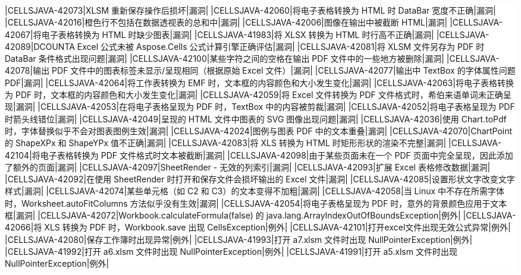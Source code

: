 |CELLSJAVA-42073|XLSM 重新保存操作后损坏|漏洞|
|CELLSJAVA-42060|将电子表格转换为 HTML 时 DataBar 宽度不正确|漏洞|
|CELLSJAVA-42016|橙色行不包括在数据透视表的总和中|漏洞|
|CELLSJAVA-42006|图像在输出中被截断 HTML|漏洞|
|CELLSJAVA-42067|将电子表格转换为 HTML 时缺少图表|漏洞|
|CELLSJAVA-41983|将 XLSX 转换为 HTML 时行高不正确|漏洞|
|CELLSJAVA-42089|DCOUNTA Excel 公式未被 Aspose.Cells 公式计算引擎正确评估|漏洞|
|CELLSJAVA-42081|将 XLSM 文件另存为 PDF 时 DataBar 条件格式出现问题|漏洞|
|CELLSJAVA-42100|某些字符之间的空格在输出 PDF 文件中的一些地方被删除|漏洞|
|CELLSJAVA-42078|输出 PDF 文件中的图表标签未显示/呈现相同（根据原始 Excel 文件）|漏洞|
|CELLSJAVA-42077|输出中 TextBox 的字体属性问题 PDF|漏洞|
|CELLSJAVA-42064|将工作表转换为 EMF 时，文本框的内容颜色和大小发生变化|漏洞|
|CELLSJAVA-42063|将电子表格转换为 PDF 时，文本框的内容颜色和大小发生变化|漏洞|
|CELLSJAVA-42059|将 Excel 文件转换为 PDF 文件格式时，希伯来语单词未正确呈现|漏洞|
|CELLSJAVA-42053|在将电子表格呈现为 PDF 时，TextBox 中的内容被剪裁|漏洞|
|CELLSJAVA-42052|将电子表格呈现为 PDF 时箭头线错位|漏洞|
|CELLSJAVA-42049|呈现的 HTML 文件中图表的 SVG 图像出现问题|漏洞|
|CELLSJAVA-42036|使用 Chart.toPdf 时，字体替换似乎不会对图表图例生效|漏洞|
|CELLSJAVA-42024|图例与图表 PDF 中的文本重叠|漏洞|
|CELLSJAVA-42070|ChartPoint 的 ShapeXPx 和 ShapeYPx 值不正确|漏洞|
|CELLSJAVA-42083|将 XLS 转换为 HTML 时矩形形状的渲染不完整|漏洞|
|CELLSJAVA-42104|将电子表格转换为 PDF 文件格式时文本被截断|漏洞|
|CELLSJAVA-42098|由于某些页面未在一个 PDF 页面中完全呈现，因此添加了额外的页面|漏洞|
|CELLSJAVA-42097|SheetRender - 无效的列索引|漏洞|
|CELLSJAVA-42093|扩展 Excel 表格修改数据|漏洞|
|CELLSJAVA-42092|在使用 SheetRender 时打开和保存文件会损坏输出的 Excel 文件|漏洞|
|CELLSJAVA-42085|设置形状文字改变文字样式|漏洞|
|CELLSJAVA-42074|某些单元格（如 C2 和 C3）的文本变得不加粗|漏洞|
|CELLSJAVA-42058|当 Linux 中不存在所需字体时，Worksheet.autoFitColumns 方法似乎没有生效|漏洞|
|CELLSJAVA-42054|将电子表格呈现为 PDF 时，意外的背景颜色应用于文本框|漏洞|
|CELLSJAVA-42072|Workbook.calculateFormula(false) 的 java.lang.ArrayIndexOutOfBoundsException|例外|
|CELLSJAVA-42066|将 XLS 转换为 PDF 时，Workbook.save 出现 CellsException|例外|
|CELLSJAVA-42101|打开excel文件出现无效公式异常|例外|
|CELLSJAVA-42080|保存工作簿时出现异常|例外|
|CELLSJAVA-41993|打开 a7.xlsm 文件时出现 NullPointerException|例外|
|CELLSJAVA-41992|打开 a6.xlsm 文件时出现 NullPointerException|例外|
|CELLSJAVA-41991|打开 a5.xlsm 文件时出现 NullPointerException|例外|